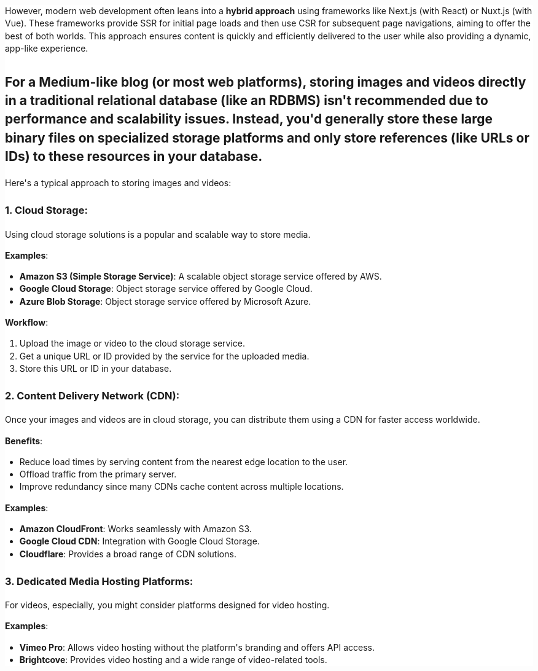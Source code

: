 However, modern web development often leans into a **hybrid approach** using frameworks like Next.js (with React) or Nuxt.js (with Vue). These frameworks provide SSR for initial page loads and then use CSR for subsequent page navigations, aiming to offer the best of both worlds. This approach ensures content is quickly and efficiently delivered to the user while also providing a dynamic, app-like experience.

## For a Medium-like blog (or most web platforms), storing images and videos directly in a traditional relational database (like an RDBMS) isn't recommended due to performance and scalability issues. Instead, you'd generally store these large binary files on specialized storage platforms and only store references (like URLs or IDs) to these resources in your database.

Here's a typical approach to storing images and videos:

### 1. Cloud Storage:

Using cloud storage solutions is a popular and scalable way to store media.

**Examples**:

- **Amazon S3 (Simple Storage Service)**: A scalable object storage service offered by AWS.
- **Google Cloud Storage**: Object storage service offered by Google Cloud.
- **Azure Blob Storage**: Object storage service offered by Microsoft Azure.

**Workflow**:

1. Upload the image or video to the cloud storage service.
2. Get a unique URL or ID provided by the service for the uploaded media.
3. Store this URL or ID in your database.

### 2. Content Delivery Network (CDN):

Once your images and videos are in cloud storage, you can distribute them using a CDN for faster access worldwide.

**Benefits**:

- Reduce load times by serving content from the nearest edge location to the user.
- Offload traffic from the primary server.
- Improve redundancy since many CDNs cache content across multiple locations.

**Examples**:

- **Amazon CloudFront**: Works seamlessly with Amazon S3.
- **Google Cloud CDN**: Integration with Google Cloud Storage.
- **Cloudflare**: Provides a broad range of CDN solutions.

### 3. Dedicated Media Hosting Platforms:

For videos, especially, you might consider platforms designed for video hosting.

**Examples**:

- **Vimeo Pro**: Allows video hosting without the platform's branding and offers API access.
- **Brightcove**: Provides video hosting and a wide range of video-related tools.
